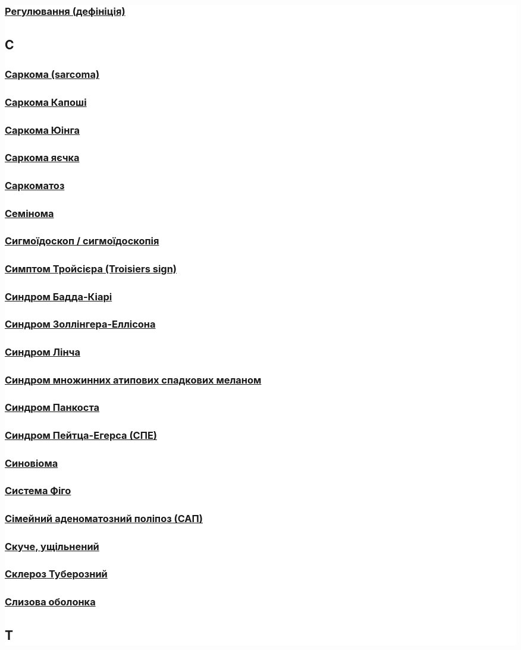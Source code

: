 ### [Регулювання (дефініція)](https://chemoteka.com.ua/dictionary/word/284)

## С
### [Саркома (sarcoma)](https://chemoteka.com.ua/dictionary/word/317)
### [Саркома Капоші](https://chemoteka.com.ua/dictionary/word/318)
### [Саркома Юінга](https://chemoteka.com.ua/dictionary/word/319)
### [Саркома яєчка](https://chemoteka.com.ua/dictionary/word/320)
### [Саркоматоз](https://chemoteka.com.ua/dictionary/word/321)
### [Семінома](https://chemoteka.com.ua/dictionary/word/324)
### [Сигмоїдоскоп / сигмоїдоскопія](https://chemoteka.com.ua/dictionary/word/325)
### [Симптом Тройсієра (Troisiers sign)](https://chemoteka.com.ua/dictionary/word/332)
### [Синдром Бадда-Кіарі](https://chemoteka.com.ua/dictionary/word/326)
### [Синдром Золлінгера-Еллісона](https://chemoteka.com.ua/dictionary/word/327)
### [Синдром Лінча](https://chemoteka.com.ua/dictionary/word/328)
### [Синдром множинних атипових спадкових меланом](https://chemoteka.com.ua/dictionary/word/329)
### [Синдром Панкоста](https://chemoteka.com.ua/dictionary/word/331)
### [Синдром Пейтца-Егерса (СПЕ)](https://chemoteka.com.ua/dictionary/word/330)
### [Синовіома](https://chemoteka.com.ua/dictionary/word/333)
### [Система Фіго](https://chemoteka.com.ua/dictionary/word/334)
### [Сімейний аденоматозний поліпоз (САП)](https://chemoteka.com.ua/dictionary/word/322)
### [Скуче, ущільнений](https://chemoteka.com.ua/dictionary/word/336)
### [Склероз Туберозний](https://chemoteka.com.ua/dictionary/word/337)
### [Слизова оболонка](https://chemoteka.com.ua/dictionary/word/338)
## Т